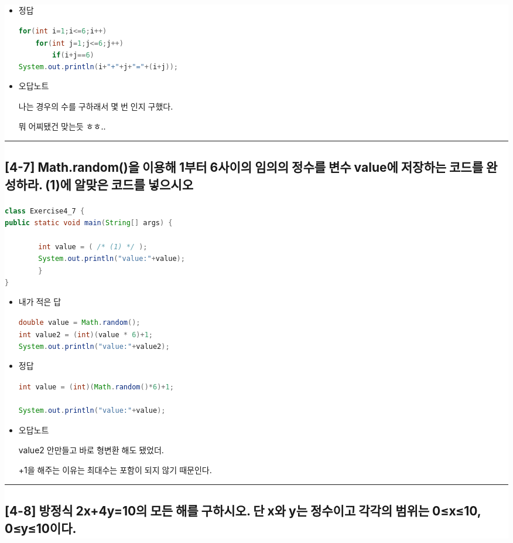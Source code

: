 - 정답
    
    ```java
    for(int i=1;i<=6;i++) 
    	for(int j=1;j<=6;j++)
    		if(i+j==6) 
    System.out.println(i+"+"+j+"="+(i+j));
    ```
    
- 오답노트
    
    나는 경우의 수를 구하래서 몇 번 인지 구했다.
    
    뭐 어찌됐건 맞는듯 ㅎㅎ..
    

---

## [4-7] Math.random()을 이용해 1부터 6사이의 임의의 정수를 변수 value에 저장하는 코드를 완성하라. (1)에 알맞은 코드를 넣으시오

```java
class Exercise4_7 {
public static void main(String[] args) {

		int value = ( /* (1) */ ); 
		System.out.println("value:"+value);
		}
}
```

- 내가 적은 답
    
    ```java
    double value = Math.random();
    int value2 = (int)(value * 6)+1;
    System.out.println("value:"+value2);
    ```
    
- 정답
    
    ```java
    int value = (int)(Math.random()*6)+1;
    
    System.out.println("value:"+value);
    ```
    
- 오답노트
    
    value2 안만들고 바로 형변환 해도 됐었더.
    
    +1을 해주는 이유는 최대수는 포함이 되지 않기 때문인다.
    

---

## [4-8] 방정식 2x+4y=10의 모든 해를 구하시오. 단 x와 y는 정수이고 각각의 범위는 0≤x≤10, 0≤y≤10이다.
